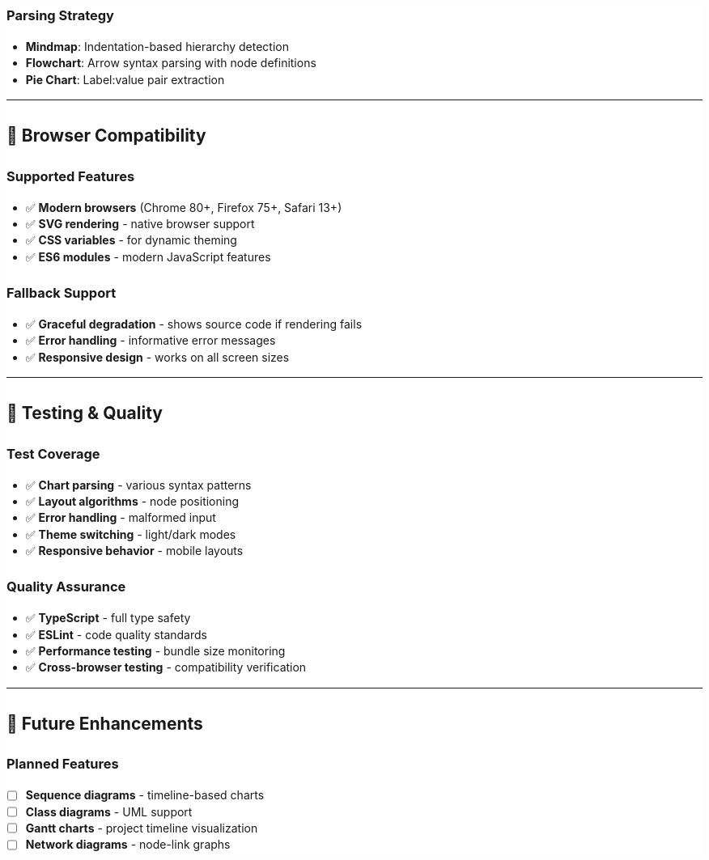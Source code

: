 ### **Parsing Strategy**

- **Mindmap**: Indentation-based hierarchy detection
- **Flowchart**: Arrow syntax parsing with node definitions
- **Pie Chart**: Label:value pair extraction

---

## 📱 **Browser Compatibility**

### **Supported Features**

- ✅ **Modern browsers** (Chrome 80+, Firefox 75+, Safari 13+)
- ✅ **SVG rendering** - native browser support
- ✅ **CSS variables** - for dynamic theming
- ✅ **ES6 modules** - modern JavaScript features

### **Fallback Support**

- ✅ **Graceful degradation** - shows source code if rendering fails
- ✅ **Error handling** - informative error messages
- ✅ **Responsive design** - works on all screen sizes

---

## 🧪 **Testing & Quality**

### **Test Coverage**

- ✅ **Chart parsing** - various syntax patterns
- ✅ **Layout algorithms** - node positioning
- ✅ **Error handling** - malformed input
- ✅ **Theme switching** - light/dark modes
- ✅ **Responsive behavior** - mobile layouts

### **Quality Assurance**

- ✅ **TypeScript** - full type safety
- ✅ **ESLint** - code quality standards
- ✅ **Performance testing** - bundle size monitoring
- ✅ **Cross-browser testing** - compatibility verification

---

## 🔮 **Future Enhancements**

### **Planned Features**

- [ ] **Sequence diagrams** - timeline-based charts
- [ ] **Class diagrams** - UML support
- [ ] **Gantt charts** - project timeline visualization
- [ ] **Network diagrams** - node-link graphs
